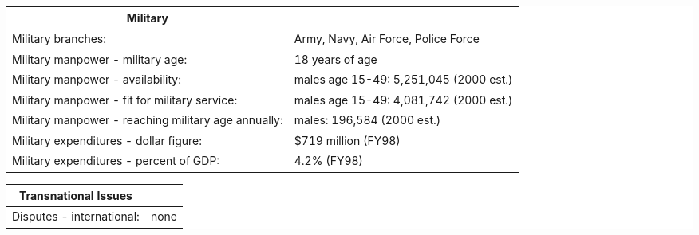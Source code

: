 | Military |   |
| --- | --- |
| Military branches: | Army, Navy, Air Force, Police Force |
| Military manpower - military age: | 18 years of age |
| Military manpower - availability: | males age 15-49: 5,251,045 (2000 est.) |
| Military manpower - fit for military service: | males age 15-49: 4,081,742 (2000 est.) |
| Military manpower - reaching military age annually: | males: 196,584 (2000 est.) |
| Military expenditures - dollar figure: | $719 million (FY98) |
| Military expenditures - percent of GDP: | 4.2% (FY98) |

| Transnational Issues |   |
| --- | --- |
| Disputes - international: | none |
